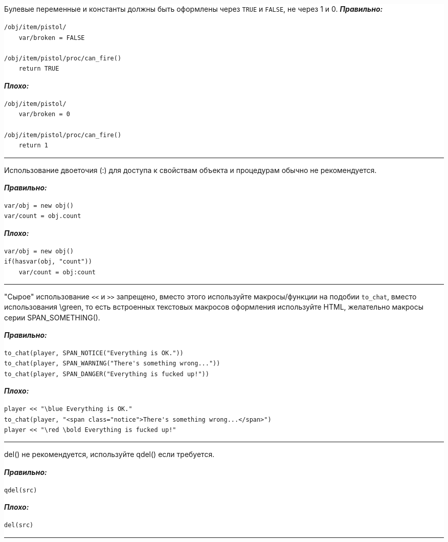 Булевые переменные и константы должны быть оформлены через `TRUE` и `FALSE`, не через 1 и 0.
***Правильно:***
```
/obj/item/pistol/
	var/broken = FALSE

/obj/item/pistol/proc/can_fire()
	return TRUE
```
***Плохо:***
```
/obj/item/pistol/
	var/broken = 0

/obj/item/pistol/proc/can_fire()
	return 1
```
***

Использование двоеточия (:) для доступа к свойствам объекта и процедурам обычно не рекомендуется.

***Правильно:***
```
var/obj = new obj()
var/count = obj.count
```
***Плохо:***
```
var/obj = new obj()
if(hasvar(obj, "count"))
	var/count = obj:count
```
***

"Сырое" использование `<<` и `>>` запрещено, вместо этого используйте макросы/функции на подобии `to_chat`, вместо использования \green, то есть встроенных текстовых макросов оформления используйте HTML, желательно макросы серии SPAN_SOMETHING().

***Правильно:***
```
to_chat(player, SPAN_NOTICE("Everything is OK."))
to_chat(player, SPAN_WARNING("There's something wrong..."))
to_chat(player, SPAN_DANGER("Everything is fucked up!"))
```
***Плохо:***
```
player << "\blue Everything is OK."
to_chat(player, "<span class="notice">There's something wrong...</span>")
player << "\red \bold Everything is fucked up!"
```
***

del() не рекомендуется, используйте qdel() если требуется.

***Правильно:***
```
qdel(src)
```
***Плохо:***
```
del(src)
```
***
